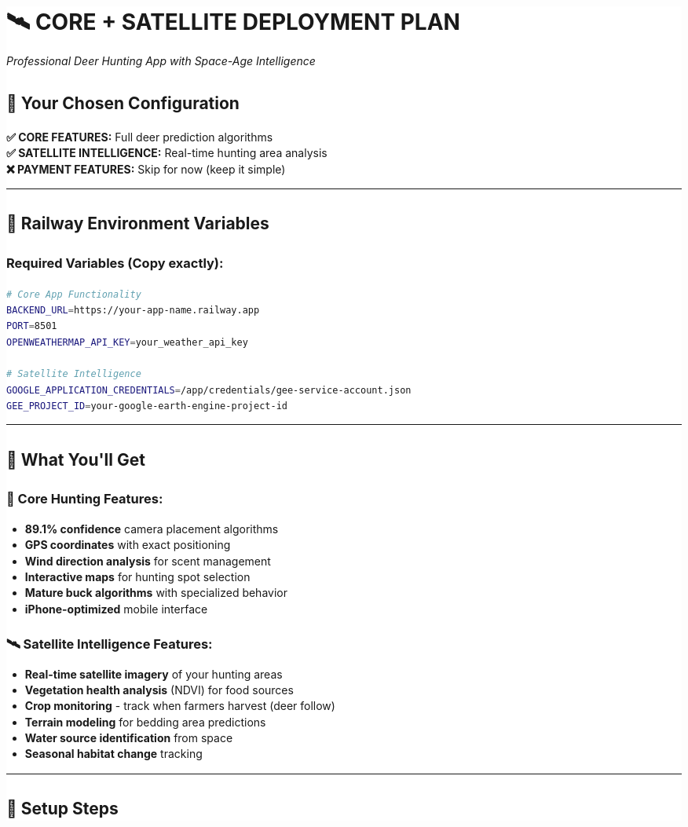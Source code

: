 # 🛰️ **CORE + SATELLITE DEPLOYMENT PLAN**
*Professional Deer Hunting App with Space-Age Intelligence*

## 🎯 **Your Chosen Configuration**

**✅ CORE FEATURES:** Full deer prediction algorithms  
**✅ SATELLITE INTELLIGENCE:** Real-time hunting area analysis  
**❌ PAYMENT FEATURES:** Skip for now (keep it simple)  

---

## 🚀 **Railway Environment Variables**

### **Required Variables (Copy exactly):**
```bash
# Core App Functionality
BACKEND_URL=https://your-app-name.railway.app
PORT=8501
OPENWEATHERMAP_API_KEY=your_weather_api_key

# Satellite Intelligence  
GOOGLE_APPLICATION_CREDENTIALS=/app/credentials/gee-service-account.json
GEE_PROJECT_ID=your-google-earth-engine-project-id
```

---

## 🦌 **What You'll Get**

### **🎯 Core Hunting Features:**
- **89.1% confidence** camera placement algorithms
- **GPS coordinates** with exact positioning
- **Wind direction analysis** for scent management
- **Interactive maps** for hunting spot selection
- **Mature buck algorithms** with specialized behavior
- **iPhone-optimized** mobile interface

### **🛰️ Satellite Intelligence Features:**
- **Real-time satellite imagery** of your hunting areas
- **Vegetation health analysis** (NDVI) for food sources
- **Crop monitoring** - track when farmers harvest (deer follow)
- **Terrain modeling** for bedding area predictions
- **Water source identification** from space
- **Seasonal habitat change** tracking

---

## 🔧 **Setup Steps**

